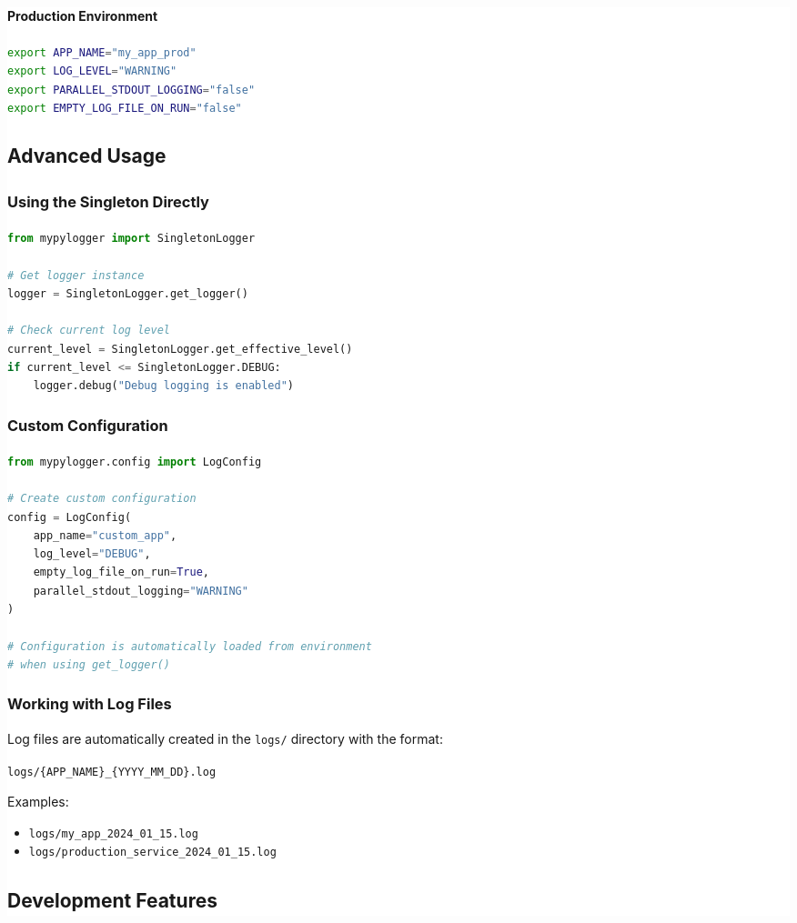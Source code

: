 #### Production Environment
```bash
export APP_NAME="my_app_prod"
export LOG_LEVEL="WARNING"
export PARALLEL_STDOUT_LOGGING="false"
export EMPTY_LOG_FILE_ON_RUN="false"
```

## Advanced Usage

### Using the Singleton Directly

```python
from mypylogger import SingletonLogger

# Get logger instance
logger = SingletonLogger.get_logger()

# Check current log level
current_level = SingletonLogger.get_effective_level()
if current_level <= SingletonLogger.DEBUG:
    logger.debug("Debug logging is enabled")
```

### Custom Configuration

```python
from mypylogger.config import LogConfig

# Create custom configuration
config = LogConfig(
    app_name="custom_app",
    log_level="DEBUG",
    empty_log_file_on_run=True,
    parallel_stdout_logging="WARNING"
)

# Configuration is automatically loaded from environment
# when using get_logger()
```

### Working with Log Files

Log files are automatically created in the `logs/` directory with the format:
```
logs/{APP_NAME}_{YYYY_MM_DD}.log
```

Examples:
- `logs/my_app_2024_01_15.log`
- `logs/production_service_2024_01_15.log`

## Development Features

